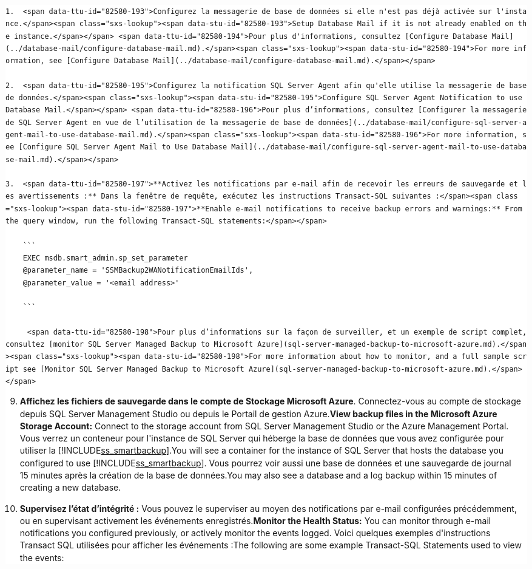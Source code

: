     1.  <span data-ttu-id="82580-193">Configurez la messagerie de base de données si elle n'est pas déjà activée sur l'instance.</span><span class="sxs-lookup"><span data-stu-id="82580-193">Setup Database Mail if it is not already enabled on the instance.</span></span> <span data-ttu-id="82580-194">Pour plus d'informations, consultez [Configure Database Mail](../database-mail/configure-database-mail.md).</span><span class="sxs-lookup"><span data-stu-id="82580-194">For more information, see [Configure Database Mail](../database-mail/configure-database-mail.md).</span></span>  
  
    2.  <span data-ttu-id="82580-195">Configurez la notification SQL Server Agent afin qu'elle utilise la messagerie de base de données.</span><span class="sxs-lookup"><span data-stu-id="82580-195">Configure SQL Server Agent Notification to use Database Mail.</span></span> <span data-ttu-id="82580-196">Pour plus d’informations, consultez [Configurer la messagerie de SQL Server Agent en vue de l’utilisation de la messagerie de base de données](../database-mail/configure-sql-server-agent-mail-to-use-database-mail.md).</span><span class="sxs-lookup"><span data-stu-id="82580-196">For more information, see [Configure SQL Server Agent Mail to Use Database Mail](../database-mail/configure-sql-server-agent-mail-to-use-database-mail.md).</span></span>  
  
    3.  <span data-ttu-id="82580-197">**Activez les notifications par e-mail afin de recevoir les erreurs de sauvegarde et les avertissements :** Dans la fenêtre de requête, exécutez les instructions Transact-SQL suivantes :</span><span class="sxs-lookup"><span data-stu-id="82580-197">**Enable e-mail notifications to receive backup errors and warnings:** From the query window, run the following Transact-SQL statements:</span></span>  
  
        ```  
        EXEC msdb.smart_admin.sp_set_parameter  
        @parameter_name = 'SSMBackup2WANotificationEmailIds',  
        @parameter_value = '<email address>'  
  
        ```  
  
         <span data-ttu-id="82580-198">Pour plus d’informations sur la façon de surveiller, et un exemple de script complet, consultez [monitor SQL Server Managed Backup to Microsoft Azure](sql-server-managed-backup-to-microsoft-azure.md).</span><span class="sxs-lookup"><span data-stu-id="82580-198">For more information about how to monitor, and a full sample script see [Monitor SQL Server Managed Backup to Microsoft Azure](sql-server-managed-backup-to-microsoft-azure.md).</span></span>  
  
9. <span data-ttu-id="82580-199">**Affichez les fichiers de sauvegarde dans le compte de Stockage Microsoft Azure**. Connectez-vous au compte de stockage depuis SQL Server Management Studio ou depuis le Portail de gestion Azure.</span><span class="sxs-lookup"><span data-stu-id="82580-199">**View backup files in the Microsoft Azure Storage Account:** Connect to the storage account from SQL Server Management Studio or the Azure Management Portal.</span></span> <span data-ttu-id="82580-200">Vous verrez un conteneur pour l'instance de SQL Server qui héberge la base de données que vous avez configurée pour utiliser la [!INCLUDE[ss_smartbackup](../../includes/ss-smartbackup-md.md)].</span><span class="sxs-lookup"><span data-stu-id="82580-200">You will see a container for the instance of SQL Server that hosts the database you configured to use [!INCLUDE[ss_smartbackup](../../includes/ss-smartbackup-md.md)].</span></span> <span data-ttu-id="82580-201">Vous pourrez voir aussi une base de données et une sauvegarde de journal 15 minutes après la création de la base de données.</span><span class="sxs-lookup"><span data-stu-id="82580-201">You may also see a database and a log backup within 15 minutes of creating a new database.</span></span>  
  
10. <span data-ttu-id="82580-202">**Supervisez l’état d’intégrité :**  Vous pouvez le superviser au moyen des notifications par e-mail configurées précédemment, ou en supervisant activement les événements enregistrés.</span><span class="sxs-lookup"><span data-stu-id="82580-202">**Monitor the Health Status:**  You can monitor through e-mail notifications you configured previously, or actively monitor the events logged.</span></span> <span data-ttu-id="82580-203">Voici quelques exemples d'instructions Transact SQL utilisées pour afficher les événements :</span><span class="sxs-lookup"><span data-stu-id="82580-203">The following are some example Transact-SQL Statements used to view the events:</span></span>  
  